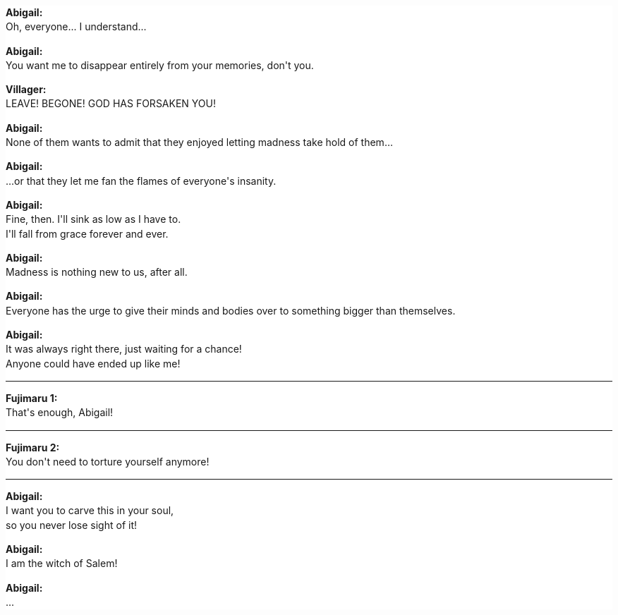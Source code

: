 **Abigail:**   
Oh, everyone... I understand...  
  
   
**Abigail:**   
You want me to disappear entirely from your memories, don't you.  
  
   
**Villager:**   
LEAVE! BEGONE! GOD HAS FORSAKEN YOU!  
  
   
**Abigail:**   
None of them wants to admit that they enjoyed letting madness take hold of them...  
  
   
**Abigail:**   
...or that they let me fan the flames of everyone's insanity.  
  
   
**Abigail:**   
Fine, then. I'll sink as low as I have to.  
I'll fall from grace forever and ever.  
  
   
**Abigail:**   
Madness is nothing new to us, after all.  
  
   
**Abigail:**   
Everyone has the urge to give their minds and bodies over to something bigger than themselves.  
  
   
**Abigail:**   
It was always right there, just waiting for a chance!  
Anyone could have ended up like me!  
  
   
  
---  
  
**Fujimaru 1:**   
That's enough, Abigail!  
  
---  
  
**Fujimaru 2:**   
You don't need to torture yourself anymore!  
  
  
---  
   
**Abigail:**   
I want you to carve this in your soul,  
so you never lose sight of it!  
  
   
**Abigail:**   
I am the witch of Salem!  
  
   
**Abigail:**   
...  
  